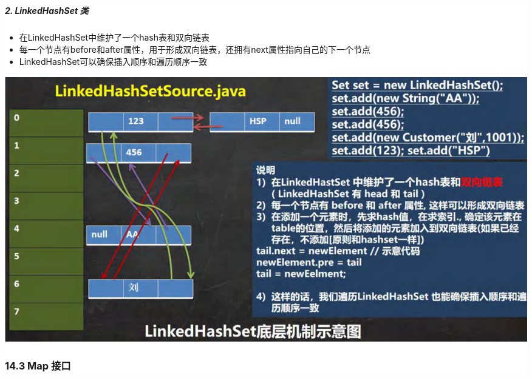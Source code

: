 ```java
```



##### 2. LinkedHashSet 类

+ 在LinkedHashSet中维护了一个hash表和双向链表
+ 每一个节点有before和after属性，用于形成双向链表，还拥有next属性指向自己的下一个节点
+ LinkedHashSet可以确保插入顺序和遍历顺序一致

![](Java_basis.assets/QQ截图20230217151200.png)



### 14.3 Map 接口



